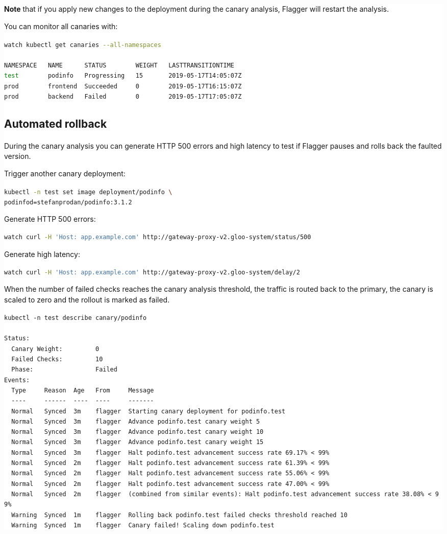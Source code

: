 **Note** that if you apply new changes to the deployment during the canary analysis, Flagger will restart the analysis.

You can monitor all canaries with:

```bash
watch kubectl get canaries --all-namespaces

NAMESPACE   NAME      STATUS        WEIGHT   LASTTRANSITIONTIME
test        podinfo   Progressing   15       2019-05-17T14:05:07Z
prod        frontend  Succeeded     0        2019-05-17T16:15:07Z
prod        backend   Failed        0        2019-05-17T17:05:07Z
```

## Automated rollback

During the canary analysis you can generate HTTP 500 errors and high latency to test if Flagger pauses and rolls back the faulted version.

Trigger another canary deployment:

```bash
kubectl -n test set image deployment/podinfo \
podinfod=stefanprodan/podinfo:3.1.2
```

Generate HTTP 500 errors:

```bash
watch curl -H 'Host: app.example.com' http://gateway-proxy-v2.gloo-system/status/500
```

Generate high latency:

```bash
watch curl -H 'Host: app.example.com' http://gateway-proxy-v2.gloo-system/delay/2
```

When the number of failed checks reaches the canary analysis threshold, the traffic is routed back to the primary, the canary is scaled to zero and the rollout is marked as failed.

```text
kubectl -n test describe canary/podinfo

Status:
  Canary Weight:         0
  Failed Checks:         10
  Phase:                 Failed
Events:
  Type     Reason  Age   From     Message
  ----     ------  ----  ----     -------
  Normal   Synced  3m    flagger  Starting canary deployment for podinfo.test
  Normal   Synced  3m    flagger  Advance podinfo.test canary weight 5
  Normal   Synced  3m    flagger  Advance podinfo.test canary weight 10
  Normal   Synced  3m    flagger  Advance podinfo.test canary weight 15
  Normal   Synced  3m    flagger  Halt podinfo.test advancement success rate 69.17% < 99%
  Normal   Synced  2m    flagger  Halt podinfo.test advancement success rate 61.39% < 99%
  Normal   Synced  2m    flagger  Halt podinfo.test advancement success rate 55.06% < 99%
  Normal   Synced  2m    flagger  Halt podinfo.test advancement success rate 47.00% < 99%
  Normal   Synced  2m    flagger  (combined from similar events): Halt podinfo.test advancement success rate 38.08% < 99%
  Warning  Synced  1m    flagger  Rolling back podinfo.test failed checks threshold reached 10
  Warning  Synced  1m    flagger  Canary failed! Scaling down podinfo.test
```
